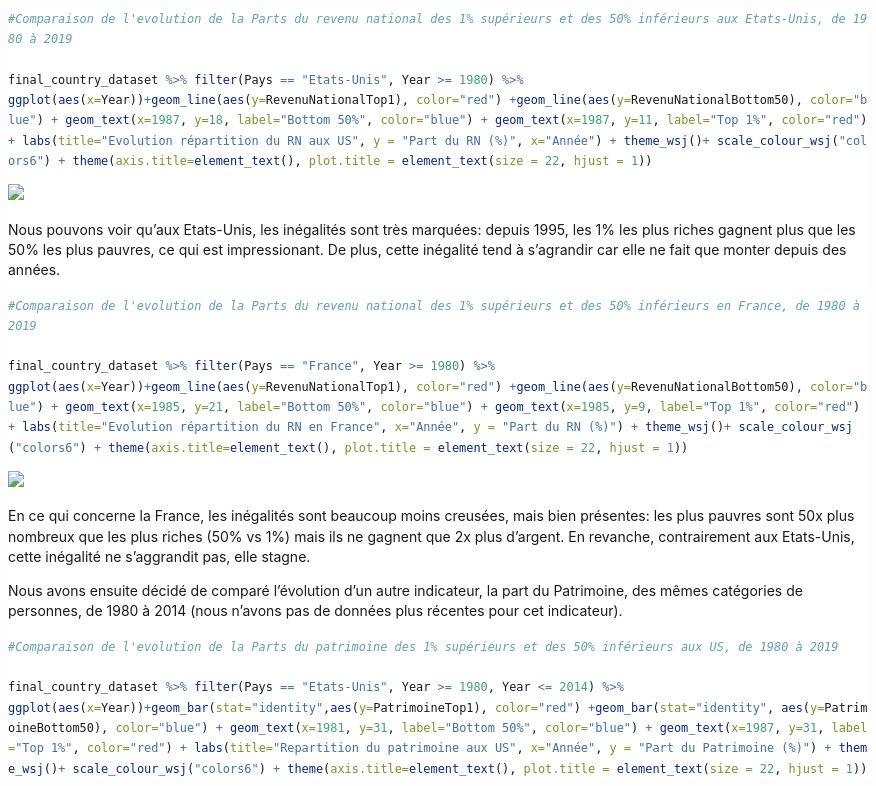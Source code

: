 ``` r
#Comparaison de l'evolution de la Parts du revenu national des 1% supérieurs et des 50% inférieurs aux Etats-Unis, de 1980 à 2019

final_country_dataset %>% filter(Pays == "Etats-Unis", Year >= 1980) %>%
ggplot(aes(x=Year))+geom_line(aes(y=RevenuNationalTop1), color="red") +geom_line(aes(y=RevenuNationalBottom50), color="blue") + geom_text(x=1987, y=18, label="Bottom 50%", color="blue") + geom_text(x=1987, y=11, label="Top 1%", color="red") + labs(title="Evolution répartition du RN aux US", y = "Part du RN (%)", x="Année") + theme_wsj()+ scale_colour_wsj("colors6") + theme(axis.title=element_text(), plot.title = element_text(size = 22, hjust = 1))
```

![](final_files/figure-gfm/unnamed-chunk-25-1.png)

Nous pouvons voir qu’aux Etats-Unis, les inégalités sont très marquées:
depuis 1995, les 1% les plus riches gagnent plus que les 50% les plus
pauvres, ce qui est impressionant. De plus, cette inégalité tend à
s’agrandir car elle ne fait que monter depuis des années.

``` r
#Comparaison de l'evolution de la Parts du revenu national des 1% supérieurs et des 50% inférieurs en France, de 1980 à 2019

final_country_dataset %>% filter(Pays == "France", Year >= 1980) %>%
ggplot(aes(x=Year))+geom_line(aes(y=RevenuNationalTop1), color="red") +geom_line(aes(y=RevenuNationalBottom50), color="blue") + geom_text(x=1985, y=21, label="Bottom 50%", color="blue") + geom_text(x=1985, y=9, label="Top 1%", color="red") + labs(title="Evolution répartition du RN en France", x="Année", y = "Part du RN (%)") + theme_wsj()+ scale_colour_wsj("colors6") + theme(axis.title=element_text(), plot.title = element_text(size = 22, hjust = 1))
```

![](final_files/figure-gfm/unnamed-chunk-26-1.png)

En ce qui concerne la France, les inégalités sont beaucoup moins
creusées, mais bien présentes: les plus pauvres sont 50x plus nombreux
que les plus riches (50% vs 1%) mais ils ne gagnent que 2x plus
d’argent. En revanche, contrairement aux Etats-Unis, cette inégalité ne
s’aggrandit pas, elle stagne.

Nous avons ensuite décidé de comparé l’évolution d’un autre indicateur,
la part du Patrimoine, des mêmes catégories de personnes, de 1980 à 2014
(nous n’avons pas de données plus récentes pour cet indicateur).

``` r
#Comparaison de l'evolution de la Parts du patrimoine des 1% supérieurs et des 50% inférieurs aux US, de 1980 à 2019

final_country_dataset %>% filter(Pays == "Etats-Unis", Year >= 1980, Year <= 2014) %>%
ggplot(aes(x=Year))+geom_bar(stat="identity",aes(y=PatrimoineTop1), color="red") +geom_bar(stat="identity", aes(y=PatrimoineBottom50), color="blue") + geom_text(x=1981, y=31, label="Bottom 50%", color="blue") + geom_text(x=1987, y=31, label="Top 1%", color="red") + labs(title="Repartition du patrimoine aux US", x="Année", y = "Part du Patrimoine (%)") + theme_wsj()+ scale_colour_wsj("colors6") + theme(axis.title=element_text(), plot.title = element_text(size = 22, hjust = 1))
```
